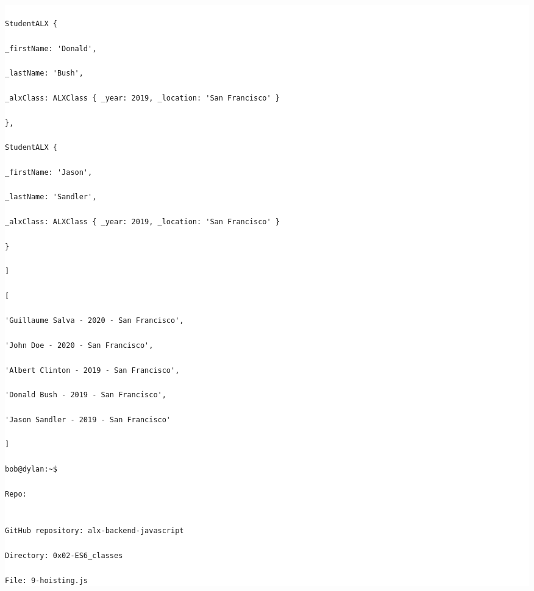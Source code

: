                                                                                                                                                                                                             StudentALX {
                                                                                                                                                                                                                _firstName: 'Donald',
                                                                                                                                                                                                                    _lastName: 'Bush',
                                                                                                                                                                                                                        _alxClass: ALXClass { _year: 2019, _location: 'San Francisco' }
                                                                                                                                                                                                                          },
                                                                                                                                                                                                                            StudentALX {
                                                                                                                                                                                                                                _firstName: 'Jason',
                                                                                                                                                                                                                                    _lastName: 'Sandler',
                                                                                                                                                                                                                                        _alxClass: ALXClass { _year: 2019, _location: 'San Francisco' }
                                                                                                                                                                                                                                          }
                                                                                                                                                                                                                                          ]
                                                                                                                                                                                                                                          [
                                                                                                                                                                                                                                            'Guillaume Salva - 2020 - San Francisco',
                                                                                                                                                                                                                                              'John Doe - 2020 - San Francisco',
                                                                                                                                                                                                                                                'Albert Clinton - 2019 - San Francisco',
                                                                                                                                                                                                                                                  'Donald Bush - 2019 - San Francisco',
                                                                                                                                                                                                                                                    'Jason Sandler - 2019 - San Francisco'
                                                                                                                                                                                                                                                    ]
                                                                                                                                                                                                                                                    bob@dylan:~$ 
                                                                                                                                                                                                                                                    Repo:

                                                                                                                                                                                                                                                    GitHub repository: alx-backend-javascript
                                                                                                                                                                                                                                                    Directory: 0x02-ES6_classes
                                                                                                                                                                                                                                                    File: 9-hoisting.js
